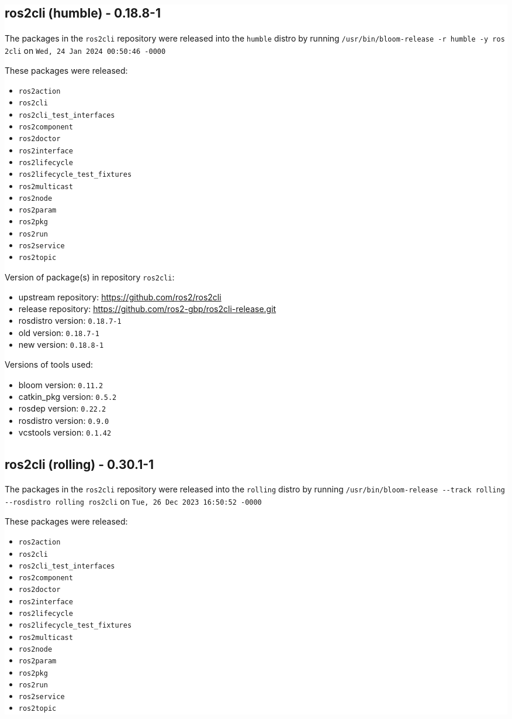 
## ros2cli (humble) - 0.18.8-1

The packages in the `ros2cli` repository were released into the `humble` distro by running `/usr/bin/bloom-release -r humble -y ros2cli` on `Wed, 24 Jan 2024 00:50:46 -0000`

These packages were released:
- `ros2action`
- `ros2cli`
- `ros2cli_test_interfaces`
- `ros2component`
- `ros2doctor`
- `ros2interface`
- `ros2lifecycle`
- `ros2lifecycle_test_fixtures`
- `ros2multicast`
- `ros2node`
- `ros2param`
- `ros2pkg`
- `ros2run`
- `ros2service`
- `ros2topic`

Version of package(s) in repository `ros2cli`:

- upstream repository: https://github.com/ros2/ros2cli
- release repository: https://github.com/ros2-gbp/ros2cli-release.git
- rosdistro version: `0.18.7-1`
- old version: `0.18.7-1`
- new version: `0.18.8-1`

Versions of tools used:

- bloom version: `0.11.2`
- catkin_pkg version: `0.5.2`
- rosdep version: `0.22.2`
- rosdistro version: `0.9.0`
- vcstools version: `0.1.42`


## ros2cli (rolling) - 0.30.1-1

The packages in the `ros2cli` repository were released into the `rolling` distro by running `/usr/bin/bloom-release --track rolling --rosdistro rolling ros2cli` on `Tue, 26 Dec 2023 16:50:52 -0000`

These packages were released:
- `ros2action`
- `ros2cli`
- `ros2cli_test_interfaces`
- `ros2component`
- `ros2doctor`
- `ros2interface`
- `ros2lifecycle`
- `ros2lifecycle_test_fixtures`
- `ros2multicast`
- `ros2node`
- `ros2param`
- `ros2pkg`
- `ros2run`
- `ros2service`
- `ros2topic`
